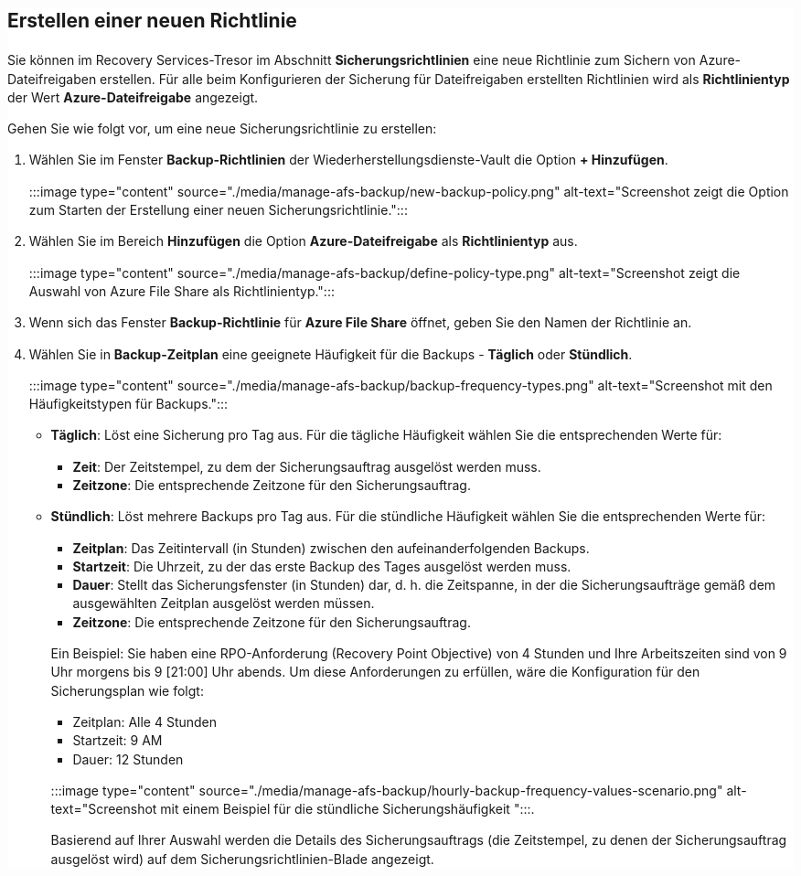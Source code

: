 ## <a name="create-a-new-policy"></a>Erstellen einer neuen Richtlinie

Sie können im Recovery Services-Tresor im Abschnitt **Sicherungsrichtlinien** eine neue Richtlinie zum Sichern von Azure-Dateifreigaben erstellen. Für alle beim Konfigurieren der Sicherung für Dateifreigaben erstellten Richtlinien wird als **Richtlinientyp** der Wert **Azure-Dateifreigabe** angezeigt.

Gehen Sie wie folgt vor, um eine neue Sicherungsrichtlinie zu erstellen:

1. Wählen Sie im Fenster **Backup-Richtlinien** der Wiederherstellungsdienste-Vault die Option **+ Hinzufügen**.

   :::image type="content" source="./media/manage-afs-backup/new-backup-policy.png" alt-text="Screenshot zeigt die Option zum Starten der Erstellung einer neuen Sicherungsrichtlinie.":::

1. Wählen Sie im Bereich **Hinzufügen** die Option **Azure-Dateifreigabe** als **Richtlinientyp** aus.

   :::image type="content" source="./media/manage-afs-backup/define-policy-type.png" alt-text="Screenshot zeigt die Auswahl von Azure File Share als Richtlinientyp.":::

1. Wenn sich das Fenster **Backup-Richtlinie** für **Azure File Share** öffnet, geben Sie den Namen der Richtlinie an.

1. Wählen Sie in **Backup-Zeitplan** eine geeignete Häufigkeit für die Backups - **Täglich** oder **Stündlich**.

   :::image type="content" source="./media/manage-afs-backup/backup-frequency-types.png" alt-text="Screenshot mit den Häufigkeitstypen für Backups.":::

   - **Täglich**: Löst eine Sicherung pro Tag aus. Für die tägliche Häufigkeit wählen Sie die entsprechenden Werte für:

     - **Zeit**: Der Zeitstempel, zu dem der Sicherungsauftrag ausgelöst werden muss.
     - **Zeitzone**: Die entsprechende Zeitzone für den Sicherungsauftrag.

   - **Stündlich**: Löst mehrere Backups pro Tag aus. Für die stündliche Häufigkeit wählen Sie die entsprechenden Werte für:
   
     - **Zeitplan**: Das Zeitintervall (in Stunden) zwischen den aufeinanderfolgenden Backups.
     - **Startzeit**: Die Uhrzeit, zu der das erste Backup des Tages ausgelöst werden muss.
     - **Dauer**: Stellt das Sicherungsfenster (in Stunden) dar, d. h. die Zeitspanne, in der die Sicherungsaufträge gemäß dem ausgewählten Zeitplan ausgelöst werden müssen.
     - **Zeitzone**: Die entsprechende Zeitzone für den Sicherungsauftrag.
     
     Ein Beispiel: Sie haben eine RPO-Anforderung (Recovery Point Objective) von 4 Stunden und Ihre Arbeitszeiten sind von 9 Uhr morgens bis 9 [21:00] Uhr abends. Um diese Anforderungen zu erfüllen, wäre die Konfiguration für den Sicherungsplan wie folgt:
    
     - Zeitplan: Alle 4 Stunden
     - Startzeit: 9 AM 
     - Dauer: 12 Stunden 
     
     :::image type="content" source="./media/manage-afs-backup/hourly-backup-frequency-values-scenario.png" alt-text="Screenshot mit einem Beispiel für die stündliche Sicherungshäufigkeit ":::.

     Basierend auf Ihrer Auswahl werden die Details des Sicherungsauftrags (die Zeitstempel, zu denen der Sicherungsauftrag ausgelöst wird) auf dem Sicherungsrichtlinien-Blade angezeigt.

